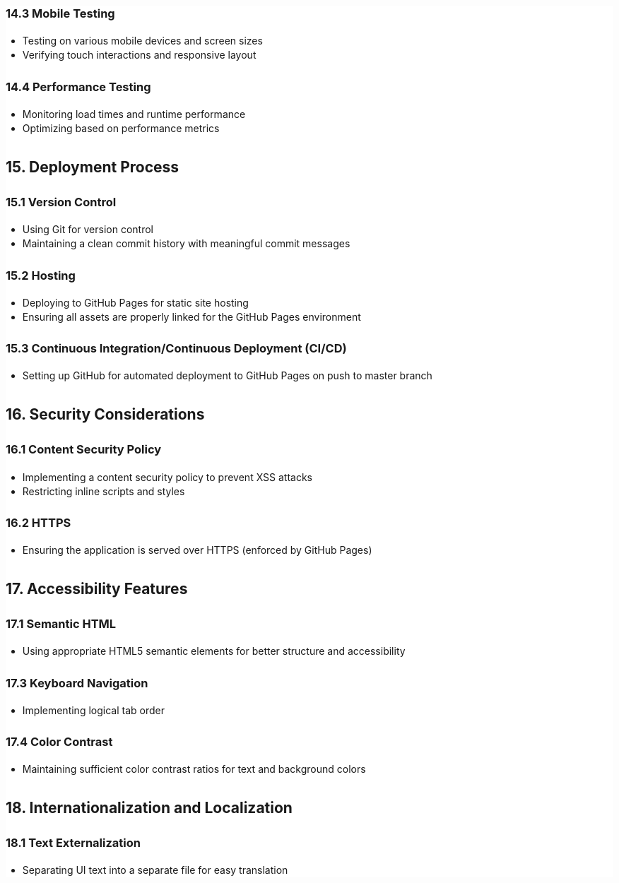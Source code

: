 ### 14.3 Mobile Testing
- Testing on various mobile devices and screen sizes
- Verifying touch interactions and responsive layout

### 14.4 Performance Testing
- Monitoring load times and runtime performance
- Optimizing based on performance metrics

## 15. Deployment Process

### 15.1 Version Control
- Using Git for version control
- Maintaining a clean commit history with meaningful commit messages

### 15.2 Hosting
- Deploying to GitHub Pages for static site hosting
- Ensuring all assets are properly linked for the GitHub Pages environment

### 15.3 Continuous Integration/Continuous Deployment (CI/CD)
- Setting up GitHub for automated deployment to GitHub Pages on push to master branch

## 16. Security Considerations

### 16.1 Content Security Policy
- Implementing a content security policy to prevent XSS attacks
- Restricting inline scripts and styles

### 16.2 HTTPS
- Ensuring the application is served over HTTPS (enforced by GitHub Pages)

## 17. Accessibility Features

### 17.1 Semantic HTML
- Using appropriate HTML5 semantic elements for better structure and accessibility

### 17.3 Keyboard Navigation
- Implementing logical tab order

### 17.4 Color Contrast
- Maintaining sufficient color contrast ratios for text and background colors

## 18. Internationalization and Localization

### 18.1 Text Externalization
- Separating UI text into a separate file for easy translation
